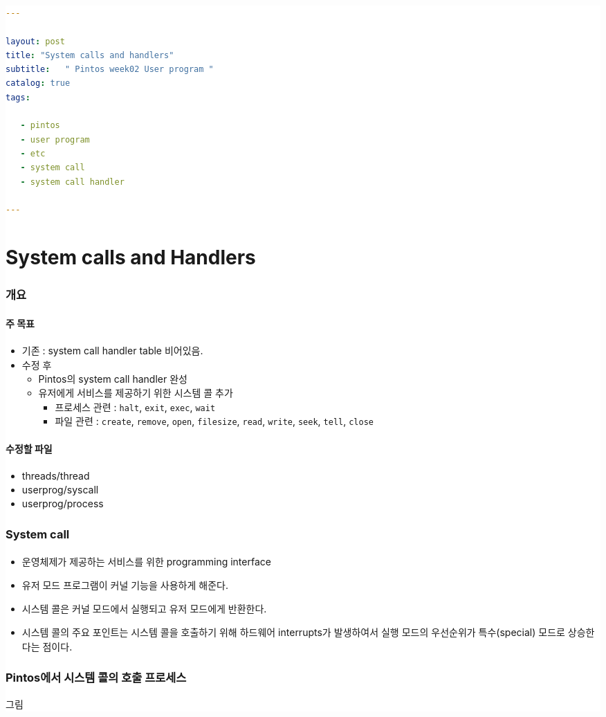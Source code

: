 ```yaml
---

layout: post
title: "System calls and handlers"
subtitle:   " Pintos week02 User program "
catalog: true
tags:

   - pintos
   - user program
   - etc
   - system call
   - system call handler

---
```


# System calls and Handlers



### 개요

#### 주 목표 

- 기존 : system call handler table 비어있음.
- 수정 후
    - Pintos의 system call handler 완성
    - 유저에게 서비스를 제공하기 위한 시스템 콜 추가
        - 프로세스 관련 : `halt`, `exit`, `exec`, `wait`
        - 파일 관련 : `create`, `remove`, `open`, `filesize`, `read`, `write`, `seek`, `tell`, `close`

#### 수정할 파일

- threads/thread
- userprog/syscall
- userprog/process



### System call

- 운영체제가 제공하는 서비스를 위한 programming interface

- 유저 모드 프로그램이 커널 기능을 사용하게 해준다.
- 시스템 콜은 커널 모드에서 실행되고 유저 모드에게 반환한다.
- 시스템 콜의 주요 포인트는 시스템 콜을 호출하기 위해 하드웨어 interrupts가 발생하여서 실행 모드의 우선순위가 특수(special) 모드로 상승한다는 점이다.



### Pintos에서 시스템 콜의 호출 프로세스

그림
